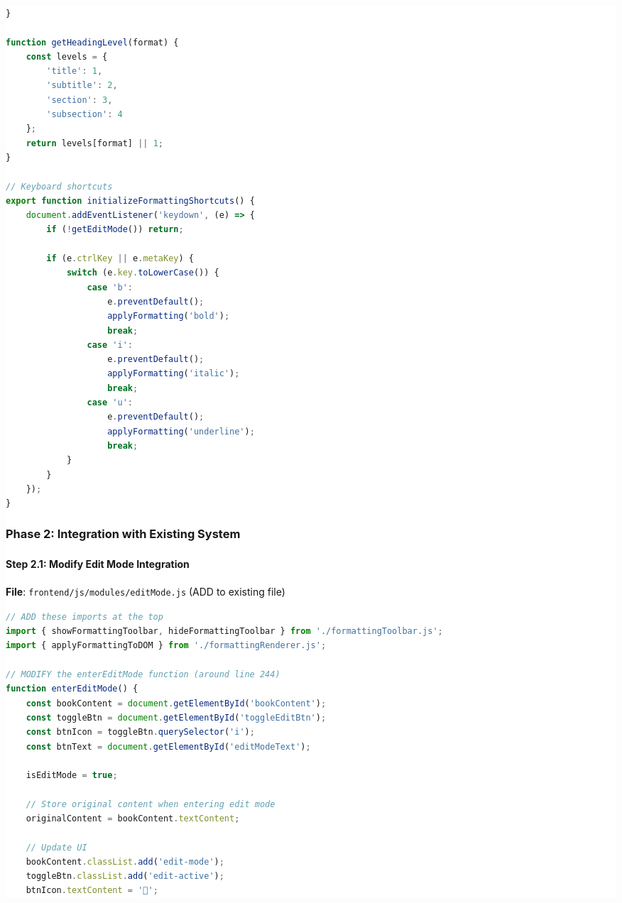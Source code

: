 ```javascript
}

function getHeadingLevel(format) {
    const levels = {
        'title': 1,
        'subtitle': 2,
        'section': 3,
        'subsection': 4
    };
    return levels[format] || 1;
}

// Keyboard shortcuts
export function initializeFormattingShortcuts() {
    document.addEventListener('keydown', (e) => {
        if (!getEditMode()) return;
        
        if (e.ctrlKey || e.metaKey) {
            switch (e.key.toLowerCase()) {
                case 'b':
                    e.preventDefault();
                    applyFormatting('bold');
                    break;
                case 'i':
                    e.preventDefault();
                    applyFormatting('italic');
                    break;
                case 'u':
                    e.preventDefault();
                    applyFormatting('underline');
                    break;
            }
        }
    });
}
```

### Phase 2: Integration with Existing System

#### Step 2.1: Modify Edit Mode Integration
**File**: `frontend/js/modules/editMode.js` (ADD to existing file)

```javascript
// ADD these imports at the top
import { showFormattingToolbar, hideFormattingToolbar } from './formattingToolbar.js';
import { applyFormattingToDOM } from './formattingRenderer.js';

// MODIFY the enterEditMode function (around line 244)
function enterEditMode() {
    const bookContent = document.getElementById('bookContent');
    const toggleBtn = document.getElementById('toggleEditBtn');
    const btnIcon = toggleBtn.querySelector('i');
    const btnText = document.getElementById('editModeText');
    
    isEditMode = true;
    
    // Store original content when entering edit mode
    originalContent = bookContent.textContent;
    
    // Update UI
    bookContent.classList.add('edit-mode');
    toggleBtn.classList.add('edit-active');
    btnIcon.textContent = '📝';
```